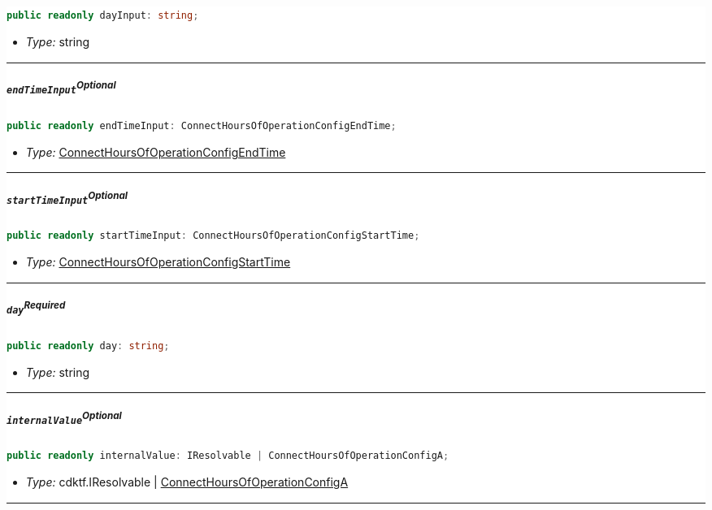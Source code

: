 ```typescript
public readonly dayInput: string;
```

- *Type:* string

---

##### `endTimeInput`<sup>Optional</sup> <a name="endTimeInput" id="@cdktf/aws-cdk.connectHoursOfOperation.ConnectHoursOfOperationConfigAOutputReference.property.endTimeInput"></a>

```typescript
public readonly endTimeInput: ConnectHoursOfOperationConfigEndTime;
```

- *Type:* <a href="#@cdktf/aws-cdk.connectHoursOfOperation.ConnectHoursOfOperationConfigEndTime">ConnectHoursOfOperationConfigEndTime</a>

---

##### `startTimeInput`<sup>Optional</sup> <a name="startTimeInput" id="@cdktf/aws-cdk.connectHoursOfOperation.ConnectHoursOfOperationConfigAOutputReference.property.startTimeInput"></a>

```typescript
public readonly startTimeInput: ConnectHoursOfOperationConfigStartTime;
```

- *Type:* <a href="#@cdktf/aws-cdk.connectHoursOfOperation.ConnectHoursOfOperationConfigStartTime">ConnectHoursOfOperationConfigStartTime</a>

---

##### `day`<sup>Required</sup> <a name="day" id="@cdktf/aws-cdk.connectHoursOfOperation.ConnectHoursOfOperationConfigAOutputReference.property.day"></a>

```typescript
public readonly day: string;
```

- *Type:* string

---

##### `internalValue`<sup>Optional</sup> <a name="internalValue" id="@cdktf/aws-cdk.connectHoursOfOperation.ConnectHoursOfOperationConfigAOutputReference.property.internalValue"></a>

```typescript
public readonly internalValue: IResolvable | ConnectHoursOfOperationConfigA;
```

- *Type:* cdktf.IResolvable | <a href="#@cdktf/aws-cdk.connectHoursOfOperation.ConnectHoursOfOperationConfigA">ConnectHoursOfOperationConfigA</a>

---